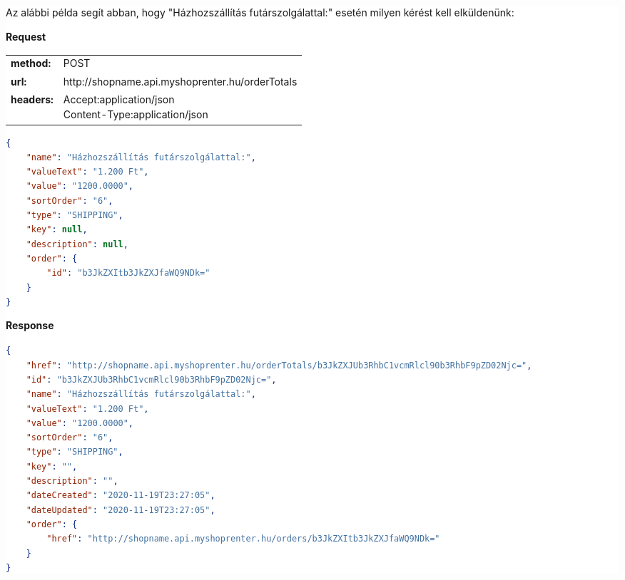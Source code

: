 Az alábbi példa segít abban, hogy "Házhozszállítás futárszolgálattal:" esetén milyen kérést kell elküldenünk:


**Request**

<table>
  <tr>
    <td><b>method:</b></td>
    <td>POST</td>
  </tr>
  <tr>
    <td><b>url:</b></td>
    <td>http://shopname.api.myshoprenter.hu/orderTotals</td>
  </tr>
  <tr>
    <td><b>headers:</b></td>
    <td>
        Accept:application/json<br>
        Content-Type:application/json
    </td>
  </tr>
</table> 

```json
{
    "name": "Házhozszállítás futárszolgálattal:",
    "valueText": "1.200 Ft",
    "value": "1200.0000",
    "sortOrder": "6",
    "type": "SHIPPING",
    "key": null,
    "description": null,
    "order": {
        "id": "b3JkZXItb3JkZXJfaWQ9NDk="
    }
}
```
**Response**

```json
{
    "href": "http://shopname.api.myshoprenter.hu/orderTotals/b3JkZXJUb3RhbC1vcmRlcl90b3RhbF9pZD02Njc=",
    "id": "b3JkZXJUb3RhbC1vcmRlcl90b3RhbF9pZD02Njc=",
    "name": "Házhozszállítás futárszolgálattal:",
    "valueText": "1.200 Ft",
    "value": "1200.0000",
    "sortOrder": "6",
    "type": "SHIPPING",
    "key": "",
    "description": "",
    "dateCreated": "2020-11-19T23:27:05",
    "dateUpdated": "2020-11-19T23:27:05",
    "order": {
        "href": "http://shopname.api.myshoprenter.hu/orders/b3JkZXItb3JkZXJfaWQ9NDk="
    }
}
```
